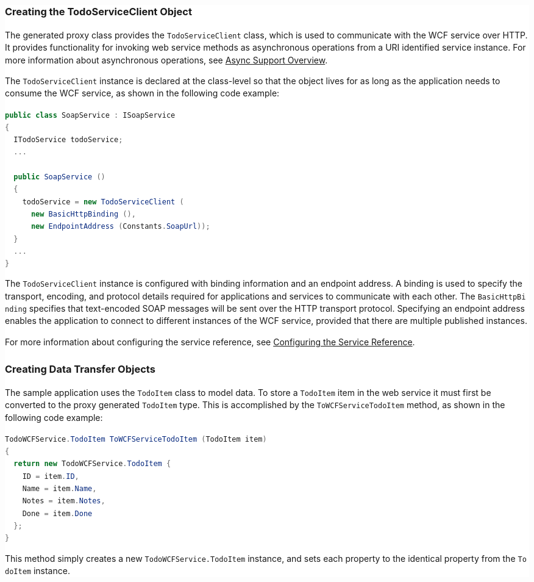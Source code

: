 ### Creating the TodoServiceClient Object

The generated proxy class provides the `TodoServiceClient` class, which is used to communicate with the WCF service over HTTP. It provides functionality for invoking web service methods as asynchronous operations from a URI identified service instance. For more information about asynchronous operations, see [Async Support Overview](~/cross-platform/platform/async.md).

The `TodoServiceClient` instance is declared at the class-level so that the object lives for as long as the application needs to consume the WCF service, as shown in the following code example:

```csharp
public class SoapService : ISoapService
{
  ITodoService todoService;
  ...

  public SoapService ()
  {
    todoService = new TodoServiceClient (
      new BasicHttpBinding (),
      new EndpointAddress (Constants.SoapUrl));
  }
  ...
}
```

The `TodoServiceClient` instance is configured with binding information and an endpoint address. A binding is used to specify the transport, encoding, and protocol details required for applications and services to communicate with each other. The `BasicHttpBinding` specifies that text-encoded SOAP messages will be sent over the HTTP transport protocol. Specifying an endpoint address enables the application to connect to different instances of the WCF service, provided that there are multiple published instances.

For more information about configuring the service reference, see [Configuring the Service Reference](~/cross-platform/data-cloud/web-services/index.md#wcf).

### Creating Data Transfer Objects

The sample application uses the `TodoItem` class to model data. To store a `TodoItem` item in the web service it must first be converted to the proxy generated `TodoItem` type. This is accomplished by the `ToWCFServiceTodoItem` method, as shown in the following code example:

```csharp
TodoWCFService.TodoItem ToWCFServiceTodoItem (TodoItem item)
{
  return new TodoWCFService.TodoItem {
    ID = item.ID,
    Name = item.Name,
    Notes = item.Notes,
    Done = item.Done
  };
}
```

This method simply creates a new `TodoWCFService.TodoItem` instance, and sets each property to the identical property from the `TodoItem` instance.
